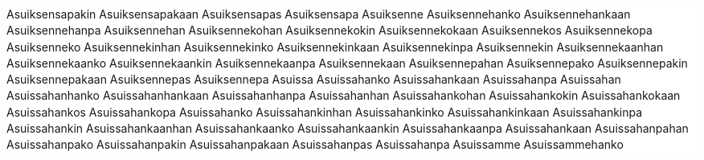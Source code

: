 Asuiksensapakin
Asuiksensapakaan
Asuiksensapas
Asuiksensapa
Asuiksenne
Asuiksennehanko
Asuiksennehankaan
Asuiksennehanpa
Asuiksennehan
Asuiksennekohan
Asuiksennekokin
Asuiksennekokaan
Asuiksennekos
Asuiksennekopa
Asuiksenneko
Asuiksennekinhan
Asuiksennekinko
Asuiksennekinkaan
Asuiksennekinpa
Asuiksennekin
Asuiksennekaanhan
Asuiksennekaanko
Asuiksennekaankin
Asuiksennekaanpa
Asuiksennekaan
Asuiksennepahan
Asuiksennepako
Asuiksennepakin
Asuiksennepakaan
Asuiksennepas
Asuiksennepa
Asuissa
Asuissahanko
Asuissahankaan
Asuissahanpa
Asuissahan
Asuissahanhanko
Asuissahanhankaan
Asuissahanhanpa
Asuissahanhan
Asuissahankohan
Asuissahankokin
Asuissahankokaan
Asuissahankos
Asuissahankopa
Asuissahanko
Asuissahankinhan
Asuissahankinko
Asuissahankinkaan
Asuissahankinpa
Asuissahankin
Asuissahankaanhan
Asuissahankaanko
Asuissahankaankin
Asuissahankaanpa
Asuissahankaan
Asuissahanpahan
Asuissahanpako
Asuissahanpakin
Asuissahanpakaan
Asuissahanpas
Asuissahanpa
Asuissamme
Asuissammehanko
